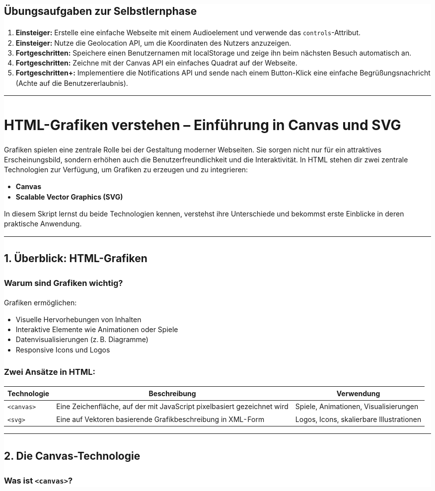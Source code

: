 ## Übungsaufgaben zur Selbstlernphase

1. **Einsteiger:** Erstelle eine einfache Webseite mit einem Audioelement und verwende das `controls`-Attribut.
2. **Einsteiger:** Nutze die Geolocation API, um die Koordinaten des Nutzers anzuzeigen.
3. **Fortgeschritten:** Speichere einen Benutzernamen mit localStorage und zeige ihn beim nächsten Besuch automatisch an.
4. **Fortgeschritten:** Zeichne mit der Canvas API ein einfaches Quadrat auf der Webseite.
5. **Fortgeschritten+:** Implementiere die Notifications API und sende nach einem Button-Klick eine einfache Begrüßungsnachricht (Achte auf die Benutzererlaubnis).

---

# HTML-Grafiken verstehen – Einführung in Canvas und SVG

Grafiken spielen eine zentrale Rolle bei der Gestaltung moderner Webseiten. Sie sorgen nicht nur für ein attraktives Erscheinungsbild, sondern erhöhen auch die Benutzerfreundlichkeit und die Interaktivität. In HTML stehen dir zwei zentrale Technologien zur Verfügung, um Grafiken zu erzeugen und zu integrieren:

- **Canvas**
- **Scalable Vector Graphics (SVG)**

In diesem Skript lernst du beide Technologien kennen, verstehst ihre Unterschiede und bekommst erste Einblicke in deren praktische Anwendung.

---

## 1. Überblick: HTML-Grafiken

### Warum sind Grafiken wichtig?
Grafiken ermöglichen:
- Visuelle Hervorhebungen von Inhalten
- Interaktive Elemente wie Animationen oder Spiele
- Datenvisualisierungen (z. B. Diagramme)
- Responsive Icons und Logos

### Zwei Ansätze in HTML:
| Technologie | Beschreibung | Verwendung |
|-------------|--------------|------------|
| `<canvas>` | Eine Zeichenfläche, auf der mit JavaScript pixelbasiert gezeichnet wird | Spiele, Animationen, Visualisierungen |
| `<svg>` | Eine auf Vektoren basierende Grafikbeschreibung in XML-Form | Logos, Icons, skalierbare Illustrationen |

---

## 2. Die Canvas-Technologie

### Was ist `<canvas>`?
